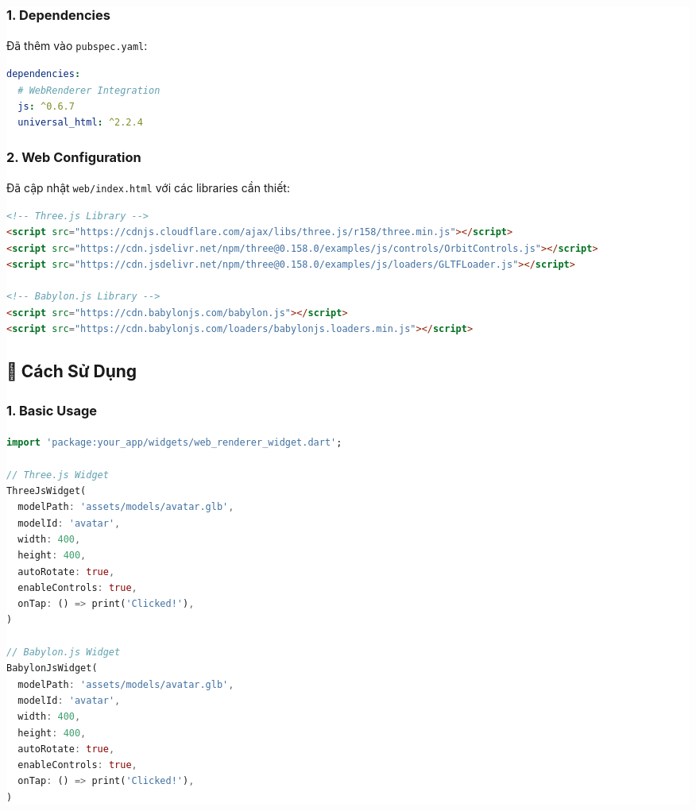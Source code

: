 ### 1. Dependencies

Đã thêm vào `pubspec.yaml`:
```yaml
dependencies:
  # WebRenderer Integration
  js: ^0.6.7
  universal_html: ^2.2.4
```

### 2. Web Configuration

Đã cập nhật `web/index.html` với các libraries cần thiết:
```html
<!-- Three.js Library -->
<script src="https://cdnjs.cloudflare.com/ajax/libs/three.js/r158/three.min.js"></script>
<script src="https://cdn.jsdelivr.net/npm/three@0.158.0/examples/js/controls/OrbitControls.js"></script>
<script src="https://cdn.jsdelivr.net/npm/three@0.158.0/examples/js/loaders/GLTFLoader.js"></script>

<!-- Babylon.js Library -->
<script src="https://cdn.babylonjs.com/babylon.js"></script>
<script src="https://cdn.babylonjs.com/loaders/babylonjs.loaders.min.js"></script>
```

## 🎨 Cách Sử Dụng

### 1. Basic Usage

```dart
import 'package:your_app/widgets/web_renderer_widget.dart';

// Three.js Widget
ThreeJsWidget(
  modelPath: 'assets/models/avatar.glb',
  modelId: 'avatar',
  width: 400,
  height: 400,
  autoRotate: true,
  enableControls: true,
  onTap: () => print('Clicked!'),
)

// Babylon.js Widget
BabylonJsWidget(
  modelPath: 'assets/models/avatar.glb',
  modelId: 'avatar',
  width: 400,
  height: 400,
  autoRotate: true,
  enableControls: true,
  onTap: () => print('Clicked!'),
)
```
